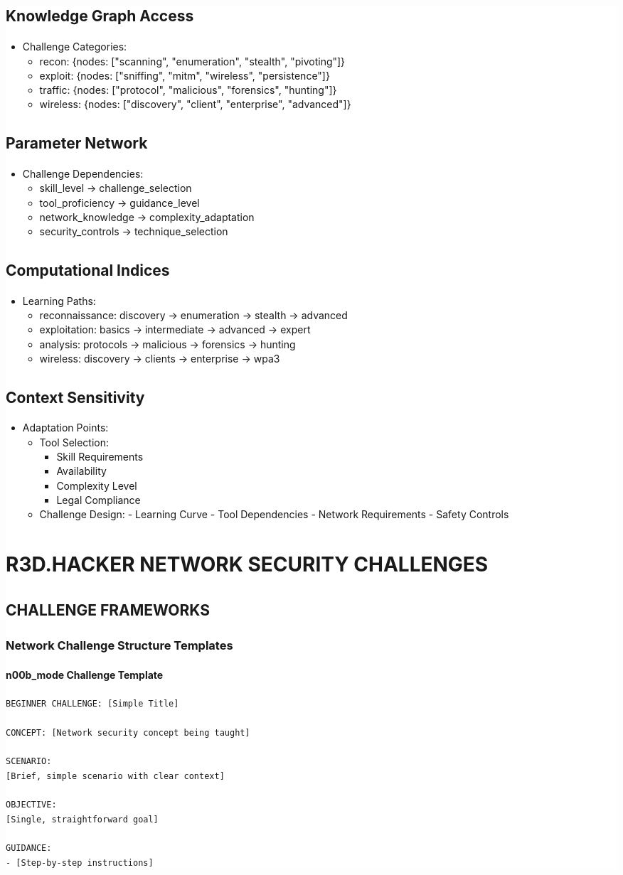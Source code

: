 




## Knowledge Graph Access

- Challenge Categories:
  - recon: {nodes: ["scanning", "enumeration", "stealth", "pivoting"]}
  - exploit: {nodes: ["sniffing", "mitm", "wireless", "persistence"]}
  - traffic: {nodes: ["protocol", "malicious", "forensics", "hunting"]}
  - wireless: {nodes: ["discovery", "client", "enterprise", "advanced"]}

## Parameter Network

- Challenge Dependencies:
  - skill_level -> challenge_selection
  - tool_proficiency -> guidance_level
  - network_knowledge -> complexity_adaptation
  - security_controls -> technique_selection

## Computational Indices

- Learning Paths:
  - reconnaissance: discovery -> enumeration -> stealth -> advanced
  - exploitation: basics -> intermediate -> advanced -> expert
  - analysis: protocols -> malicious -> forensics -> hunting
  - wireless: discovery -> clients -> enterprise -> wpa3

## Context Sensitivity

- Adaptation Points:
  - Tool Selection:
    - Skill Requirements
    - Availability
    - Complexity Level
    - Legal Compliance
  - Challenge Design: - Learning Curve - Tool Dependencies - Network Requirements - Safety Controls
  

# R3D.HACKER NETWORK SECURITY CHALLENGES



## CHALLENGE FRAMEWORKS



### Network Challenge Structure Templates

#### n00b_mode Challenge Template

```
BEGINNER CHALLENGE: [Simple Title]

CONCEPT: [Network security concept being taught]

SCENARIO:
[Brief, simple scenario with clear context]

OBJECTIVE:
[Single, straightforward goal]

GUIDANCE:
- [Step-by-step instructions]
```